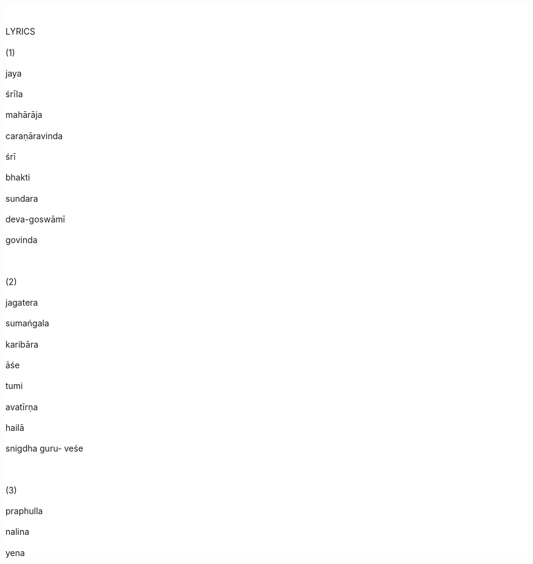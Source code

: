


 


LYRICS


(1)


jaya
 
śrīla
 
mahārāja


caraṇāravinda


śrī
 
bhakti
 
sundara
 
deva-goswāmī
 
govinda


 


(2)


jagatera
 
sumańgala
 
karibāra
 
āśe


tumi
 
avatīrṇa
 
hailā
 
snigdha
 guru-
veśe
 


 


(3)


praphulla
 
nalina
 
yena
 